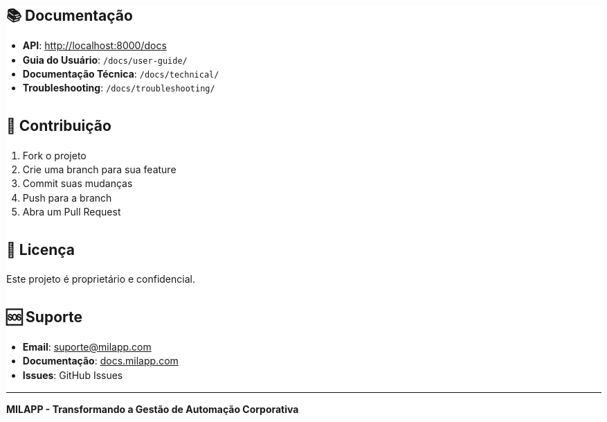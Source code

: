 ## 📚 Documentação

- **API**: [http://localhost:8000/docs](http://localhost:8000/docs)
- **Guia do Usuário**: `/docs/user-guide/`
- **Documentação Técnica**: `/docs/technical/`
- **Troubleshooting**: `/docs/troubleshooting/`

## 🤝 Contribuição

1. Fork o projeto
2. Crie uma branch para sua feature
3. Commit suas mudanças
4. Push para a branch
5. Abra um Pull Request

## 📄 Licença

Este projeto é proprietário e confidencial.

## 🆘 Suporte

- **Email**: suporte@milapp.com
- **Documentação**: [docs.milapp.com](https://docs.milapp.com)
- **Issues**: GitHub Issues

---

**MILAPP - Transformando a Gestão de Automação Corporativa** 